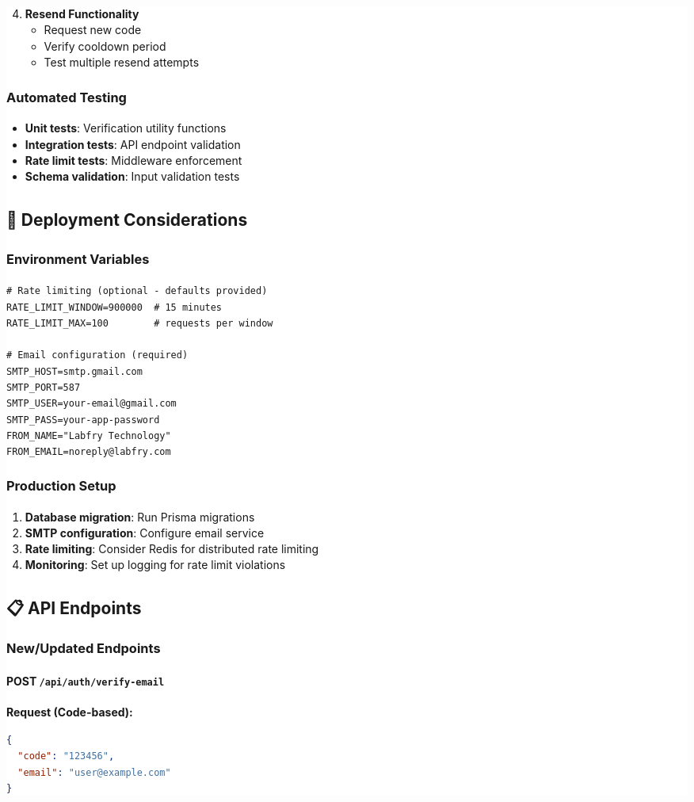 4. **Resend Functionality**
   - Request new code
   - Verify cooldown period
   - Test multiple resend attempts

### Automated Testing

- **Unit tests**: Verification utility functions
- **Integration tests**: API endpoint validation
- **Rate limit tests**: Middleware enforcement
- **Schema validation**: Input validation tests

## 🚀 Deployment Considerations

### Environment Variables

```env
# Rate limiting (optional - defaults provided)
RATE_LIMIT_WINDOW=900000  # 15 minutes
RATE_LIMIT_MAX=100        # requests per window

# Email configuration (required)
SMTP_HOST=smtp.gmail.com
SMTP_PORT=587
SMTP_USER=your-email@gmail.com
SMTP_PASS=your-app-password
FROM_NAME="Labfry Technology"
FROM_EMAIL=noreply@labfry.com
```

### Production Setup

1. **Database migration**: Run Prisma migrations
2. **SMTP configuration**: Configure email service
3. **Rate limiting**: Consider Redis for distributed rate limiting
4. **Monitoring**: Set up logging for rate limit violations

## 📋 API Endpoints

### New/Updated Endpoints

#### POST `/api/auth/verify-email`

**Request (Code-based):**

```json
{
  "code": "123456",
  "email": "user@example.com"
}
```
